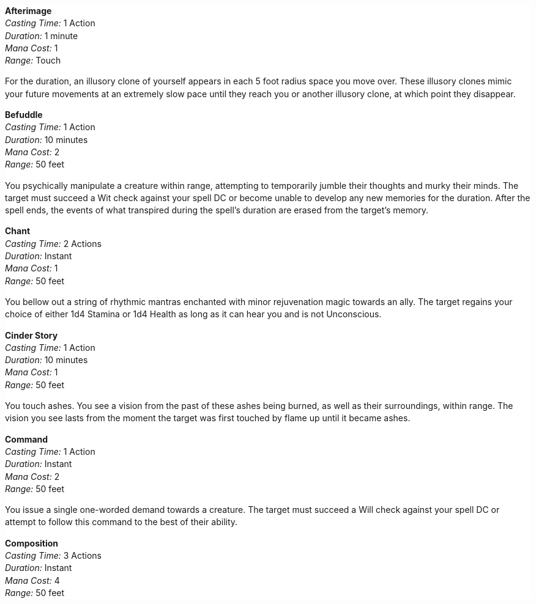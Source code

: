 **Afterimage**  
*Casting Time:* 1 Action  
*Duration:* 1 minute  
*Mana Cost:* 1  
*Range:* Touch  

For the duration, an illusory clone of yourself appears in each 5 foot radius space you move over. These illusory clones mimic your future movements at an extremely slow pace until they reach you or another illusory clone, at which point they disappear.   

**Befuddle**  
*Casting Time:* 1 Action  
*Duration:* 10 minutes  
*Mana Cost:* 2  
*Range:* 50 feet  

You psychically manipulate a creature within range, attempting to temporarily jumble their thoughts and murky their minds. The target must succeed a Wit check against your spell DC or become unable to develop any new memories for the duration. After the spell ends, the events of what transpired during the spell’s duration are erased from the target’s memory.   

**Chant**  
*Casting Time:* 2 Actions  
*Duration:* Instant  
*Mana Cost:* 1  
*Range:* 50 feet  

You bellow out a string of rhythmic mantras enchanted with minor rejuvenation magic towards an ally. The target regains your choice of either 1d4 Stamina or 1d4 Health as long as it can hear you and is not Unconscious.  

**Cinder Story**  
*Casting Time:* 1 Action  
*Duration:* 10 minutes  
*Mana Cost:* 1  
*Range:* 50 feet  

You touch ashes. You see a vision from the past of these  ashes  being  burned,  as  well  as  their surroundings, within range. The vision you see lasts from the moment the target was first touched by flame up until it became ashes.   

**Command**  
*Casting Time:* 1 Action  
*Duration:* Instant  
*Mana Cost:* 2  
*Range:* 50 feet  

You issue a single one-worded demand towards a creature. The target must succeed a Will check against your spell DC or attempt to follow this command to the best of their ability.   

**Composition**  
*Casting Time:* 3 Actions  
*Duration:* Instant  
*Mana Cost:* 4  
*Range:* 50 feet  
